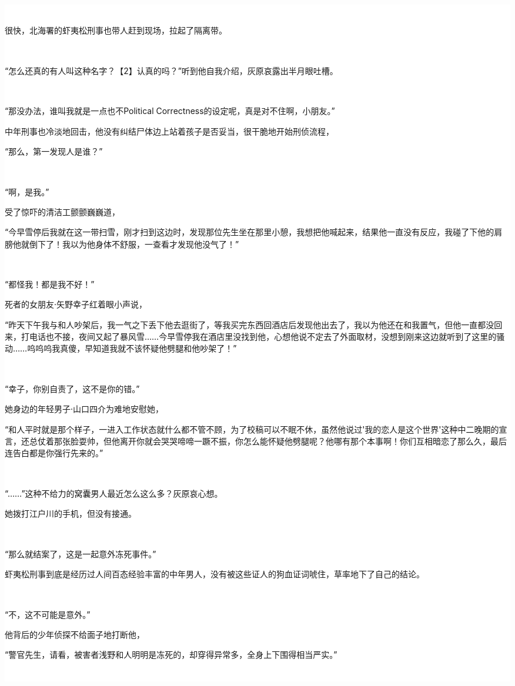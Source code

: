 <br>

很快，北海署的虾夷松刑事也带人赶到现场，拉起了隔离带。

<br>

“怎么还真的有人叫这种名字？【2】认真的吗？”听到他自我介绍，灰原哀露出半月眼吐槽。

<br>

“那没办法，谁叫我就是一点也不Political
Correctness的设定呢，真是对不住啊，小朋友。”

中年刑事也冷淡地回击，他没有纠结尸体边上站着孩子是否妥当，很干脆地开始刑侦流程，

“那么，第一发现人是谁？”

<br>

“啊，是我。”

受了惊吓的清洁工颤颤巍巍道，

“今早雪停后我就在这一带扫雪，刚才扫到这边时，发现那位先生坐在那里小憩，我想把他喊起来，结果他一直没有反应，我碰了下他的肩膀他就倒下了！我以为他身体不舒服，一查看才发现他没气了！”

<br>

“都怪我！都是我不好！”

死者的女朋友·矢野幸子红着眼小声说，

“昨天下午我与和人吵架后，我一气之下丢下他去逛街了，等我买完东西回酒店后发现他出去了，我以为他还在和我置气，但他一直都没回来，打电话也不接，夜间又起了暴风雪……今早雪停我在酒店里没找到他，心想他说不定去了外面取材，没想到刚来这边就听到了这里的骚动……呜呜呜我真傻，早知道我就不该怀疑他劈腿和他吵架了！”

<br>

“幸子，你别自责了，这不是你的错。”

她身边的年轻男子·山口四介为难地安慰她，

“和人平时就是那个样子，一进入工作状态就什么都不管不顾，为了校稿可以不眠不休，虽然他说过'我的恋人是这个世界'这种中二晚期的宣言，还总仗着那张脸耍帅，但他离开你就会哭哭啼啼一蹶不振，你怎么能怀疑他劈腿呢？他哪有那个本事啊！你们互相暗恋了那么久，最后连告白都是你强行先来的。”

<br>

“……”这种不给力的窝囊男人最近怎么这么多？灰原哀心想。

她拨打江户川的手机，但没有接通。

<br>

“那么就结案了，这是一起意外冻死事件。”

虾夷松刑事到底是经历过人间百态经验丰富的中年男人，没有被这些证人的狗血证词唬住，草率地下了自己的结论。

<br>

“不，这不可能是意外。”

他背后的少年侦探不给面子地打断他，

“警官先生，请看，被害者浅野和人明明是冻死的，却穿得异常多，全身上下围得相当严实。”

<br>
